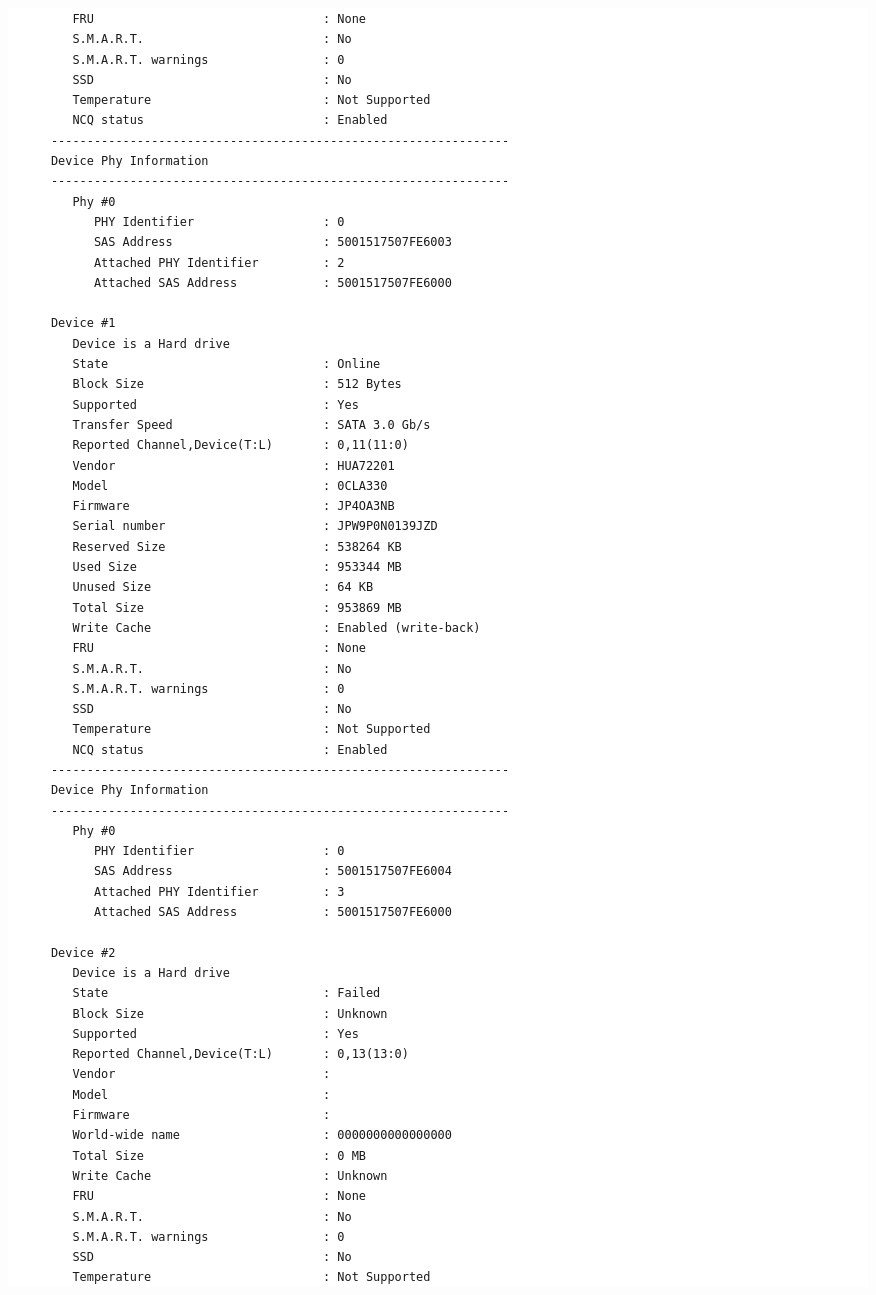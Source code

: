              FRU                                : None
             S.M.A.R.T.                         : No
             S.M.A.R.T. warnings                : 0
             SSD                                : No
             Temperature                        : Not Supported
             NCQ status                         : Enabled
          ----------------------------------------------------------------
          Device Phy Information                
          ----------------------------------------------------------------
             Phy #0
                PHY Identifier                  : 0
                SAS Address                     : 5001517507FE6003
                Attached PHY Identifier         : 2
                Attached SAS Address            : 5001517507FE6000

          Device #1
             Device is a Hard drive
             State                              : Online
             Block Size                         : 512 Bytes
             Supported                          : Yes
             Transfer Speed                     : SATA 3.0 Gb/s
             Reported Channel,Device(T:L)       : 0,11(11:0)
             Vendor                             : HUA72201
             Model                              : 0CLA330
             Firmware                           : JP4OA3NB
             Serial number                      : JPW9P0N0139JZD
             Reserved Size                      : 538264 KB
             Used Size                          : 953344 MB
             Unused Size                        : 64 KB
             Total Size                         : 953869 MB
             Write Cache                        : Enabled (write-back)
             FRU                                : None
             S.M.A.R.T.                         : No
             S.M.A.R.T. warnings                : 0
             SSD                                : No
             Temperature                        : Not Supported
             NCQ status                         : Enabled
          ----------------------------------------------------------------
          Device Phy Information                
          ----------------------------------------------------------------
             Phy #0
                PHY Identifier                  : 0
                SAS Address                     : 5001517507FE6004
                Attached PHY Identifier         : 3
                Attached SAS Address            : 5001517507FE6000

          Device #2
             Device is a Hard drive
             State                              : Failed
             Block Size                         : Unknown
             Supported                          : Yes
             Reported Channel,Device(T:L)       : 0,13(13:0)
             Vendor                             : 
             Model                              : 
             Firmware                           : 
             World-wide name                    : 0000000000000000
             Total Size                         : 0 MB
             Write Cache                        : Unknown
             FRU                                : None
             S.M.A.R.T.                         : No
             S.M.A.R.T. warnings                : 0
             SSD                                : No
             Temperature                        : Not Supported